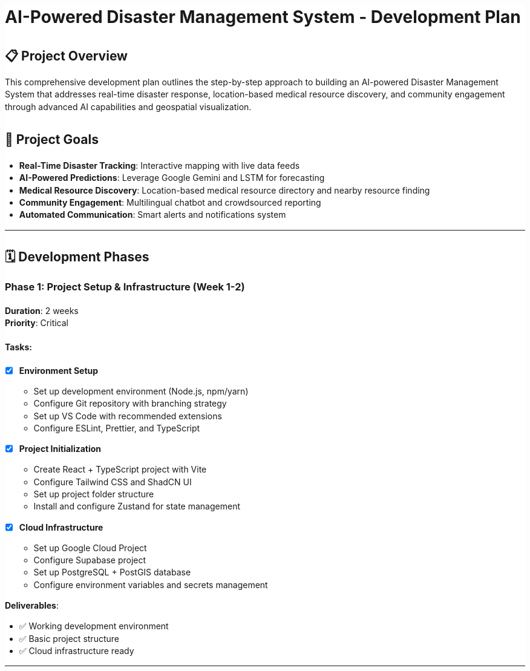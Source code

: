 # AI-Powered Disaster Management System - Development Plan

## 📋 Project Overview

This comprehensive development plan outlines the step-by-step approach to building an AI-powered Disaster Management System that addresses real-time disaster response, location-based medical resource discovery, and community engagement through advanced AI capabilities and geospatial visualization.

## 🎯 Project Goals

- **Real-Time Disaster Tracking**: Interactive mapping with live data feeds
- **AI-Powered Predictions**: Leverage Google Gemini and LSTM for forecasting
- **Medical Resource Discovery**: Location-based medical resource directory and nearby resource finding
- **Community Engagement**: Multilingual chatbot and crowdsourced reporting
- **Automated Communication**: Smart alerts and notifications system

---

## 🗓️ Development Phases

### Phase 1: Project Setup & Infrastructure (Week 1-2)
**Duration**: 2 weeks  
**Priority**: Critical

#### Tasks:
- [x] **Environment Setup**
  - Set up development environment (Node.js, npm/yarn)
  - Configure Git repository with branching strategy
  - Set up VS Code with recommended extensions
  - Configure ESLint, Prettier, and TypeScript

- [x] **Project Initialization**
  - Create React + TypeScript project with Vite
  - Configure Tailwind CSS and ShadCN UI
  - Set up project folder structure
  - Install and configure Zustand for state management

- [x] **Cloud Infrastructure**
  - Set up Google Cloud Project
  - Configure Supabase project
  - Set up PostgreSQL + PostGIS database
  - Configure environment variables and secrets management

**Deliverables**: 
- ✅ Working development environment
- ✅ Basic project structure
- ✅ Cloud infrastructure ready

---
